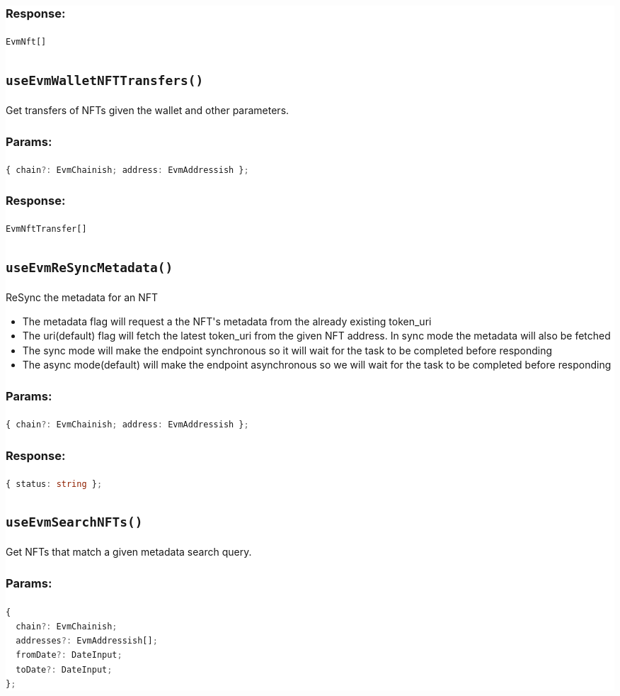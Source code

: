 ### Response:
```ts
EvmNft[]
```

## `useEvmWalletNFTTransfers()` 

Get transfers of NFTs given the wallet and other parameters.

### Params:
```ts
{ chain?: EvmChainish; address: EvmAddressish }; 
```

### Response:
```ts
EvmNftTransfer[]
```

## `useEvmReSyncMetadata()` 


ReSync the metadata for an NFT
* The metadata flag will request a the NFT's metadata from the already existing token_uri
* The uri(default) flag will fetch the latest token_uri from the given NFT address. In sync mode the metadata will also be fetched
* The sync mode will make the endpoint synchronous so it will wait for the task to be completed before responding
* The async mode(default) will make the endpoint asynchronous so we will wait for the task to be completed before responding

### Params:
```ts
{ chain?: EvmChainish; address: EvmAddressish }; 
```

### Response:
```ts
{ status: string }; 
```

## `useEvmSearchNFTs()` 

Get NFTs that match a given metadata search query.

### Params:
```ts
{
  chain?: EvmChainish;
  addresses?: EvmAddressish[];
  fromDate?: DateInput;
  toDate?: DateInput;
}; 
```
